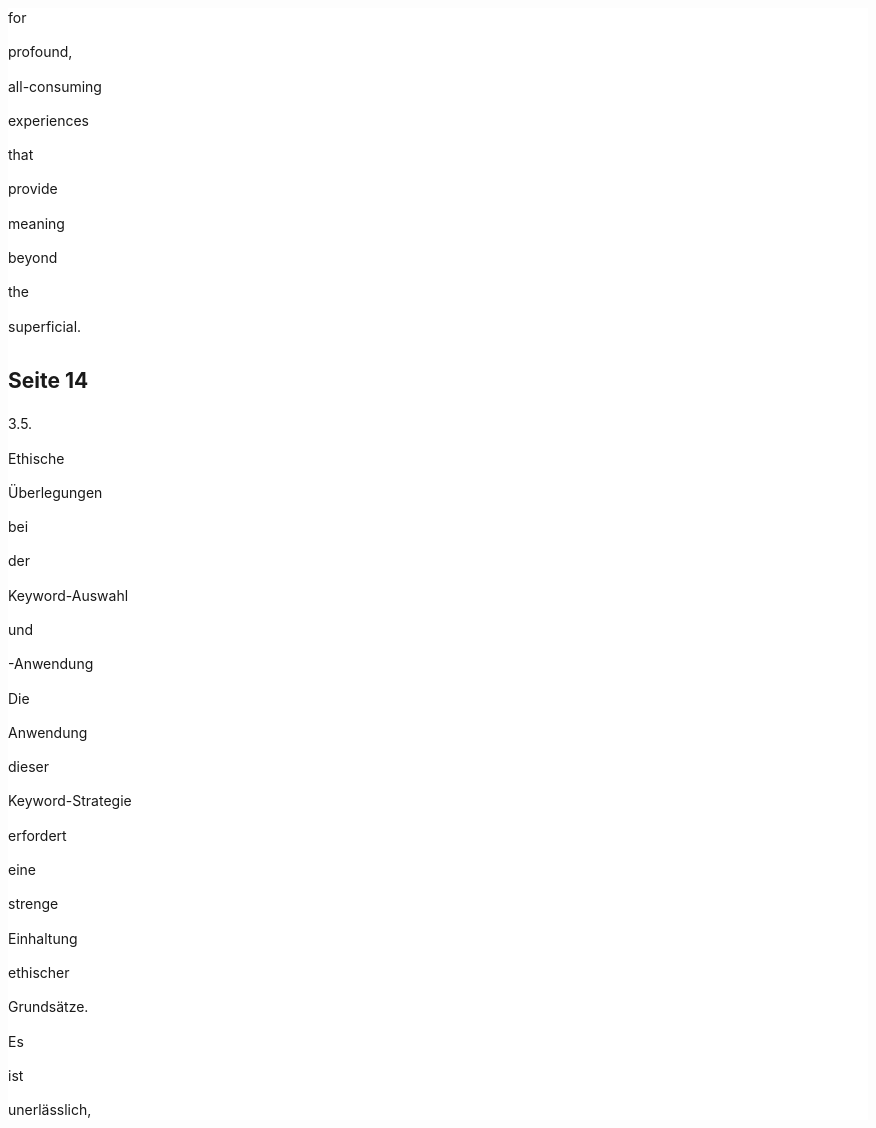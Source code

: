 for

profound,

all-consuming

experiences

that

provide

meaning

beyond

the

superficial.

## Seite 14

3.5.

Ethische

Überlegungen

bei

der

Keyword-Auswahl

und

-Anwendung

Die

Anwendung

dieser

Keyword-Strategie

erfordert

eine

strenge

Einhaltung

ethischer

Grundsätze.

Es

ist

unerlässlich,
